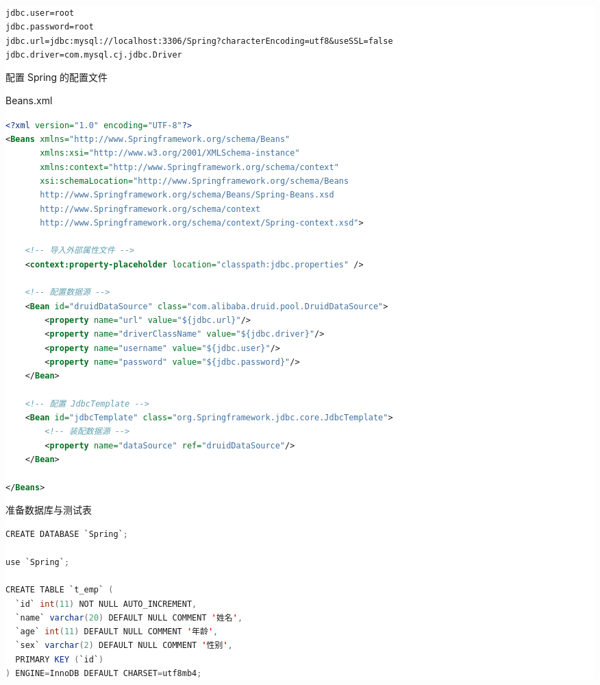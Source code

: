 ```properties
jdbc.user=root
jdbc.password=root
jdbc.url=jdbc:mysql://localhost:3306/Spring?characterEncoding=utf8&useSSL=false
jdbc.driver=com.mysql.cj.jdbc.Driver
```

配置 Spring 的配置文件

Beans.xml

```xml
<?xml version="1.0" encoding="UTF-8"?>
<Beans xmlns="http://www.Springframework.org/schema/Beans"
       xmlns:xsi="http://www.w3.org/2001/XMLSchema-instance"
       xmlns:context="http://www.Springframework.org/schema/context"
       xsi:schemaLocation="http://www.Springframework.org/schema/Beans
       http://www.Springframework.org/schema/Beans/Spring-Beans.xsd
       http://www.Springframework.org/schema/context
       http://www.Springframework.org/schema/context/Spring-context.xsd">

    <!-- 导入外部属性文件 -->
    <context:property-placeholder location="classpath:jdbc.properties" />

    <!-- 配置数据源 -->
    <Bean id="druidDataSource" class="com.alibaba.druid.pool.DruidDataSource">
        <property name="url" value="${jdbc.url}"/>
        <property name="driverClassName" value="${jdbc.driver}"/>
        <property name="username" value="${jdbc.user}"/>
        <property name="password" value="${jdbc.password}"/>
    </Bean>

    <!-- 配置 JdbcTemplate -->
    <Bean id="jdbcTemplate" class="org.Springframework.jdbc.core.JdbcTemplate">
        <!-- 装配数据源 -->
        <property name="dataSource" ref="druidDataSource"/>
    </Bean>

</Beans>
```

准备数据库与测试表

```java
CREATE DATABASE `Spring`;

use `Spring`;

CREATE TABLE `t_emp` (
  `id` int(11) NOT NULL AUTO_INCREMENT,
  `name` varchar(20) DEFAULT NULL COMMENT '姓名',
  `age` int(11) DEFAULT NULL COMMENT '年龄',
  `sex` varchar(2) DEFAULT NULL COMMENT '性别',
  PRIMARY KEY (`id`)
) ENGINE=InnoDB DEFAULT CHARSET=utf8mb4;
```
